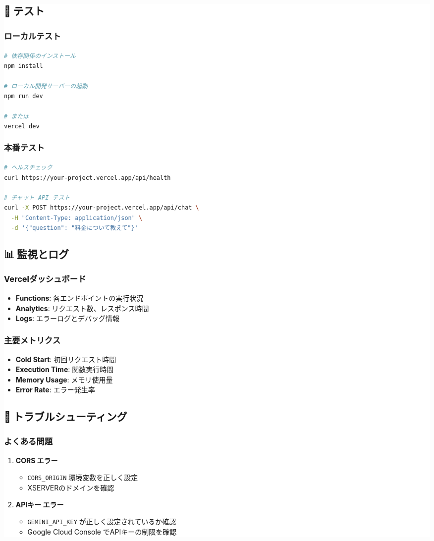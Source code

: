 ## 🧪 テスト

### ローカルテスト

```bash
# 依存関係のインストール
npm install

# ローカル開発サーバーの起動
npm run dev

# または
vercel dev
```

### 本番テスト

```bash
# ヘルスチェック
curl https://your-project.vercel.app/api/health

# チャット API テスト
curl -X POST https://your-project.vercel.app/api/chat \
  -H "Content-Type: application/json" \
  -d '{"question": "料金について教えて"}'
```

## 📊 監視とログ

### Vercelダッシュボード

- **Functions**: 各エンドポイントの実行状況
- **Analytics**: リクエスト数、レスポンス時間
- **Logs**: エラーログとデバッグ情報

### 主要メトリクス

- **Cold Start**: 初回リクエスト時間
- **Execution Time**: 関数実行時間
- **Memory Usage**: メモリ使用量
- **Error Rate**: エラー発生率

## 🔧 トラブルシューティング

### よくある問題

1. **CORS エラー**
   - `CORS_ORIGIN` 環境変数を正しく設定
   - XSERVERのドメインを確認

2. **APIキー エラー**
   - `GEMINI_API_KEY` が正しく設定されているか確認
   - Google Cloud Console でAPIキーの制限を確認
